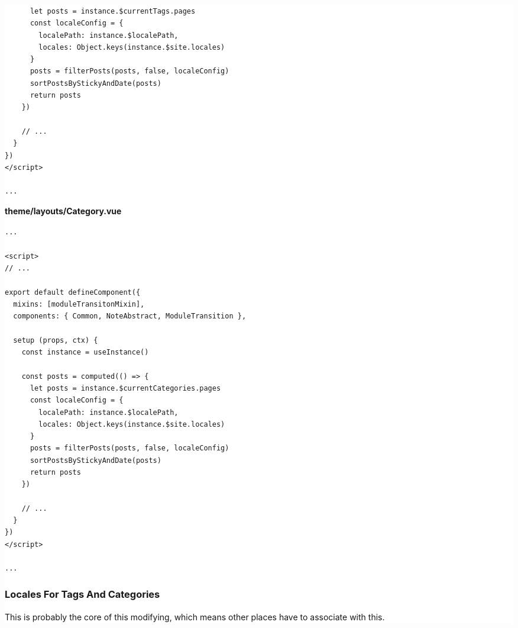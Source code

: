 ```vue{16-20}
      let posts = instance.$currentTags.pages
      const localeConfig = {
        localePath: instance.$localePath,
        locales: Object.keys(instance.$site.locales)
      }
      posts = filterPosts(posts, false, localeConfig)
      sortPostsByStickyAndDate(posts)
      return posts
    })

    // ...
  }
})
</script>

...
```
**theme/layouts/Category.vue**
```vue{15-19}
...

<script>
// ...

export default defineComponent({
  mixins: [moduleTransitonMixin],
  components: { Common, NoteAbstract, ModuleTransition },

  setup (props, ctx) {
    const instance = useInstance()

    const posts = computed(() => {
      let posts = instance.$currentCategories.pages
      const localeConfig = {
        localePath: instance.$localePath,
        locales: Object.keys(instance.$site.locales)
      }
      posts = filterPosts(posts, false, localeConfig)
      sortPostsByStickyAndDate(posts)
      return posts
    })

    // ...
  }
})
</script>

...
```

### **Locales For Tags And Categories**
This is probably the core of this modifying, which means other places have to associate with this.


[vuepress-theme-reco]: https://vuepress-theme-reco.recoluan.com/en/
[multi-language]: https://vuepress-theme-reco.recoluan.com/en/views/1.x/local.html
[personal optimization]: https://vuepress-theme-reco.recoluan.com/views/other/reco-optimization.html#更换主题为本地
[Footer of Home Page]: https://vuepress-theme-reco.recoluan.com/en/views/other/question.html#_3-can-the-footer-of-home-page-be-customized
